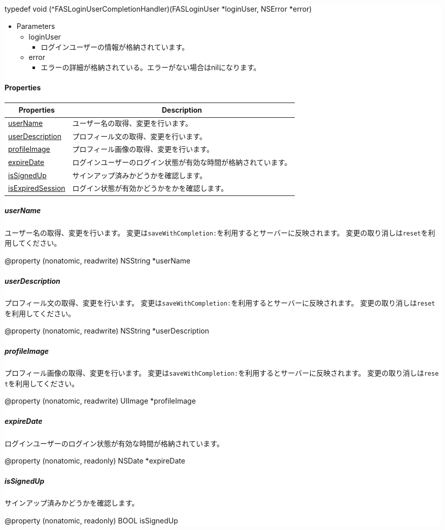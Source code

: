 typedef void (^FASLoginUserCompletionHandler)(FASLoginUser *loginUser, NSError *error)

* Parameters
  * loginUser
    * ログインユーザーの情報が格納されています。
  * error
    * エラーの詳細が格納されている。エラーがない場合はnilになります。

#### Properties

|Properties|Description|
|------|-----|
|[userName](#FASLoginUser.userName)|ユーザー名の取得、変更を行います。  |
|[userDescription](#FASLoginUser.userDescription)|プロフィール文の取得、変更を行います。 |
|[profileImage](#FASLoginUser.profileImage)|プロフィール画像の取得、変更を行います。 |
|[expireDate](#FASLoginUser.expireDate)|ログインユーザーのログイン状態が有効な時間が格納されています。 |
|[isSignedUp](#FASLoginUser.isSignedUp)|サインアップ済みかどうかを確認します。 |
|[isExpiredSession](#FASLoginUser.isExpiredSession)|ログイン状態が有効かどうかをかを確認します。 |

##### <a name="FASLoginUser.userName"> userName </a>
ユーザー名の取得、変更を行います。
変更は`saveWithCompletion:`を利用するとサーバーに反映されます。
変更の取り消しは`reset`を利用してください。

@property (nonatomic, readwrite) NSString *userName

##### <a name="FASLoginUser.userDescription"> userDescription </a>
プロフィール文の取得、変更を行います。
変更は`saveWithCompletion:`を利用するとサーバーに反映されます。
変更の取り消しは`reset`を利用してください。

@property (nonatomic, readwrite) NSString *userDescription

##### <a name="FASLoginUser.profileImage"> profileImage </a>
プロフィール画像の取得、変更を行います。
変更は`saveWithCompletion:`を利用するとサーバーに反映されます。
変更の取り消しは`reset`を利用してください。

@property (nonatomic, readwrite) UIImage *profileImage

##### <a name="FASLoginUser.expireDate"> expireDate </a>
ログインユーザーのログイン状態が有効な時間が格納されています。

@property (nonatomic, readonly) NSDate *expireDate

##### <a name="FASLoginUser.isSignedUp"> isSignedUp </a>
サインアップ済みかどうかを確認します。

@property (nonatomic, readonly) BOOL isSignedUp
